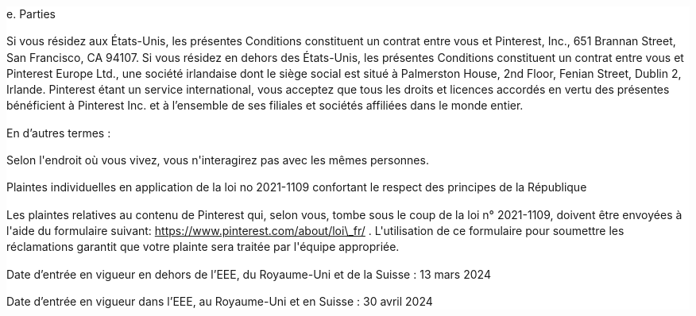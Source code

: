 e. Parties

Si vous résidez aux États-Unis, les présentes Conditions constituent un contrat entre vous et Pinterest, Inc., 651 Brannan Street, San Francisco, CA 94107. Si vous résidez en dehors des États-Unis, les présentes Conditions constituent un contrat entre vous et Pinterest Europe Ltd., une société irlandaise dont le siège social est situé à Palmerston House, 2nd Floor, Fenian Street, Dublin 2, Irlande. Pinterest étant un service international, vous acceptez que tous les droits et licences accordés en vertu des présentes bénéficient à Pinterest Inc. et à l’ensemble de ses filiales et sociétés affiliées dans le monde entier.

En d’autres termes :

Selon l'endroit où vous vivez, vous n'interagirez pas avec les mêmes personnes.

Plaintes individuelles en application de la loi no 2021-1109 confortant le respect des principes de la République

Les plaintes relatives au contenu de Pinterest qui, selon vous, tombe sous le coup de la loi n° 2021-1109, doivent être envoyées à l'aide du formulaire suivant: https://www.pinterest.com/about/loi\_fr/ . L'utilisation de ce formulaire pour soumettre les réclamations garantit que votre plainte sera traitée par l'équipe appropriée.

Date d’entrée en vigueur en dehors de l’EEE, du Royaume-Uni et de la Suisse : 13 mars 2024  
  
Date d’entrée en vigueur dans l’EEE, au Royaume-Uni et en Suisse : 30 avril 2024